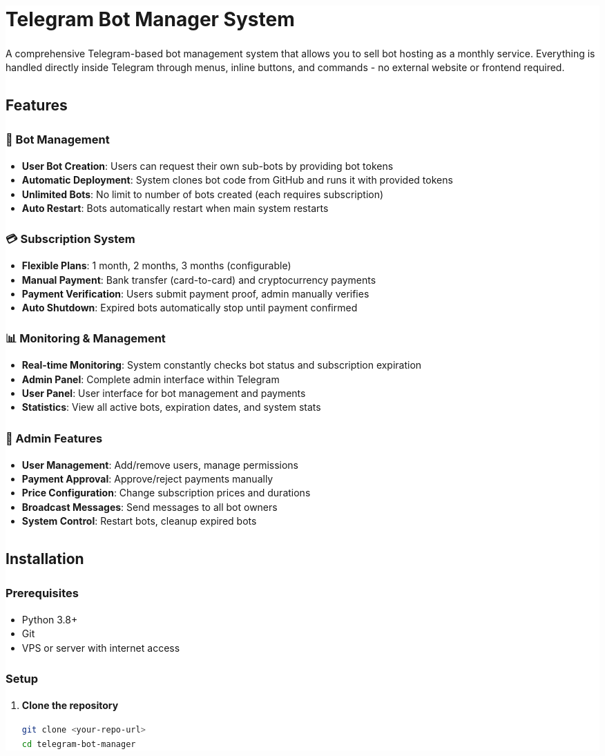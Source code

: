 # Telegram Bot Manager System

A comprehensive Telegram-based bot management system that allows you to sell bot hosting as a monthly service. Everything is handled directly inside Telegram through menus, inline buttons, and commands - no external website or frontend required.

## Features

### 🤖 Bot Management
- **User Bot Creation**: Users can request their own sub-bots by providing bot tokens
- **Automatic Deployment**: System clones bot code from GitHub and runs it with provided tokens
- **Unlimited Bots**: No limit to number of bots created (each requires subscription)
- **Auto Restart**: Bots automatically restart when main system restarts

### 💳 Subscription System
- **Flexible Plans**: 1 month, 2 months, 3 months (configurable)
- **Manual Payment**: Bank transfer (card-to-card) and cryptocurrency payments
- **Payment Verification**: Users submit payment proof, admin manually verifies
- **Auto Shutdown**: Expired bots automatically stop until payment confirmed

### 📊 Monitoring & Management
- **Real-time Monitoring**: System constantly checks bot status and subscription expiration
- **Admin Panel**: Complete admin interface within Telegram
- **User Panel**: User interface for bot management and payments
- **Statistics**: View all active bots, expiration dates, and system stats

### 🔧 Admin Features
- **User Management**: Add/remove users, manage permissions
- **Payment Approval**: Approve/reject payments manually
- **Price Configuration**: Change subscription prices and durations
- **Broadcast Messages**: Send messages to all bot owners
- **System Control**: Restart bots, cleanup expired bots

## Installation

### Prerequisites
- Python 3.8+
- Git
- VPS or server with internet access

### Setup

1. **Clone the repository**
   ```bash
   git clone <your-repo-url>
   cd telegram-bot-manager
   ```
